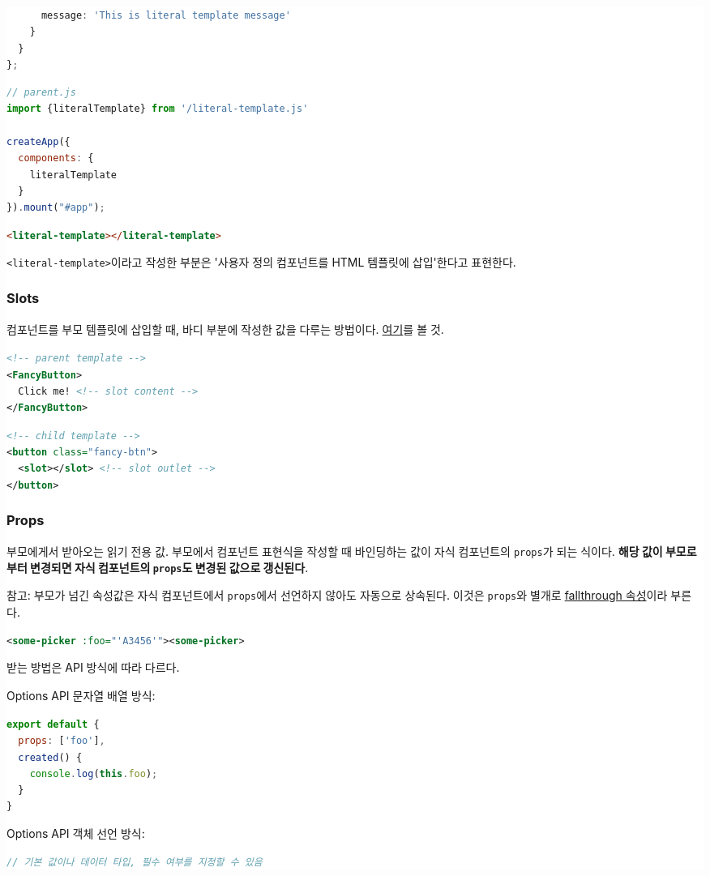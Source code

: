 ```js
      message: 'This is literal template message'
    }
  }
};
```

```js
// parent.js
import {literalTemplate} from '/literal-template.js'

createApp({
  components: {
    literalTemplate
  }
}).mount("#app");
```

```html
<literal-template></literal-template>
```

`<literal-template>`이라고 작성한 부분은 '사용자 정의 컴포넌트를 HTML 템플릿에 삽입'한다고 표현한다.

### Slots 

컴포넌트를 부모 템플릿에 삽입할 때, 바디 부분에 작성한 값을 다루는 방법이다. [여기](https://vuejs.org/guide/components/slots.html)를 볼 것.

```xml
<!-- parent template -->
<FancyButton>
  Click me! <!-- slot content -->
</FancyButton>
```

```xml
<!-- child template -->
<button class="fancy-btn">
  <slot></slot> <!-- slot outlet -->
</button>
```

### Props

부모에게서 받아오는 읽기 전용 값. 부모에서 컴포넌트 표현식을 작성할 때 바인딩하는 값이 자식 컴포넌트의 `props`가 되는 식이다. **해당 값이 부모로부터 변경되면 자식 컴포넌트의 `props`도 변경된 값으로 갱신된다**.

참고: 부모가 넘긴 속성값은 자식 컴포넌트에서 `props`에서 선언하지 않아도 자동으로 상속된다. 이것은 `props`와 별개로 [fallthrough 속성](https://vuejs.org/guide/components/attrs.html#fallthrough-attributes)이라 부른다.

```xml
<some-picker :foo="'A3456'"><some-picker>
```

받는 방법은 API 방식에 따라 다르다.

Options API 문자열 배열 방식:

```js
export default {
  props: ['foo'],
  created() {
    console.log(this.foo);
  }
}
```

Options API 객체 선언 방식:

```js
// 기본 값이나 데이터 타입, 필수 여부를 지정할 수 있음
```